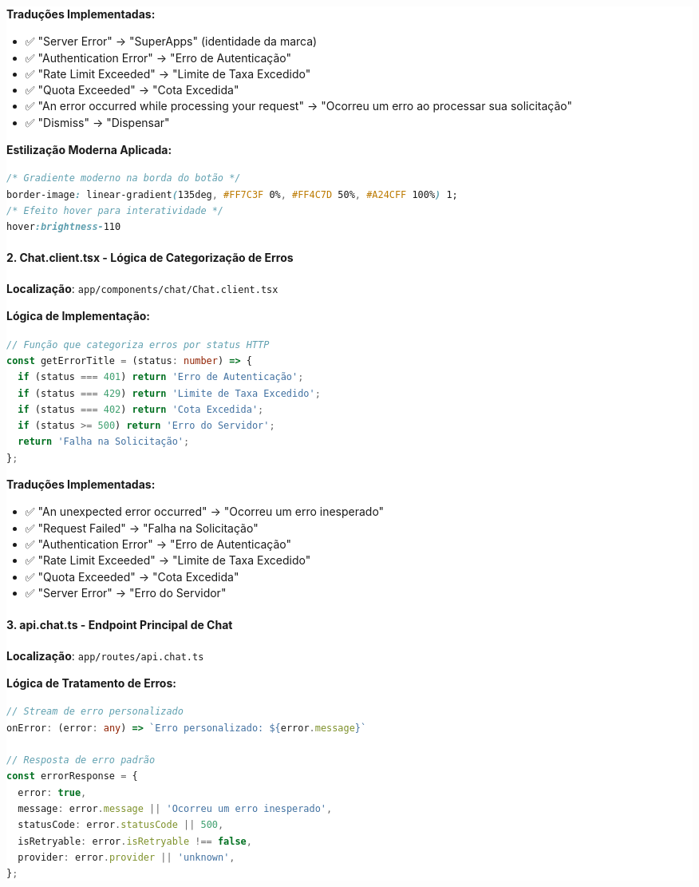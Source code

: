 **Traduções Implementadas:**
- ✅ "Server Error" → "SuperApps" (identidade da marca)
- ✅ "Authentication Error" → "Erro de Autenticação"
- ✅ "Rate Limit Exceeded" → "Limite de Taxa Excedido"
- ✅ "Quota Exceeded" → "Cota Excedida"
- ✅ "An error occurred while processing your request" → "Ocorreu um erro ao processar sua solicitação"
- ✅ "Dismiss" → "Dispensar"

**Estilização Moderna Aplicada:**
```css
/* Gradiente moderno na borda do botão */
border-image: linear-gradient(135deg, #FF7C3F 0%, #FF4C7D 50%, #A24CFF 100%) 1;
/* Efeito hover para interatividade */
hover:brightness-110
```

#### **2. Chat.client.tsx - Lógica de Categorização de Erros**
**Localização**: `app/components/chat/Chat.client.tsx`

**Lógica de Implementação:**
```typescript
// Função que categoriza erros por status HTTP
const getErrorTitle = (status: number) => {
  if (status === 401) return 'Erro de Autenticação';
  if (status === 429) return 'Limite de Taxa Excedido';
  if (status === 402) return 'Cota Excedida';
  if (status >= 500) return 'Erro do Servidor';
  return 'Falha na Solicitação';
};
```

**Traduções Implementadas:**
- ✅ "An unexpected error occurred" → "Ocorreu um erro inesperado"
- ✅ "Request Failed" → "Falha na Solicitação"
- ✅ "Authentication Error" → "Erro de Autenticação"
- ✅ "Rate Limit Exceeded" → "Limite de Taxa Excedido"
- ✅ "Quota Exceeded" → "Cota Excedida"
- ✅ "Server Error" → "Erro do Servidor"

#### **3. api.chat.ts - Endpoint Principal de Chat**
**Localização**: `app/routes/api.chat.ts`

**Lógica de Tratamento de Erros:**
```typescript
// Stream de erro personalizado
onError: (error: any) => `Erro personalizado: ${error.message}`

// Resposta de erro padrão
const errorResponse = {
  error: true,
  message: error.message || 'Ocorreu um erro inesperado',
  statusCode: error.statusCode || 500,
  isRetryable: error.isRetryable !== false,
  provider: error.provider || 'unknown',
};
```
